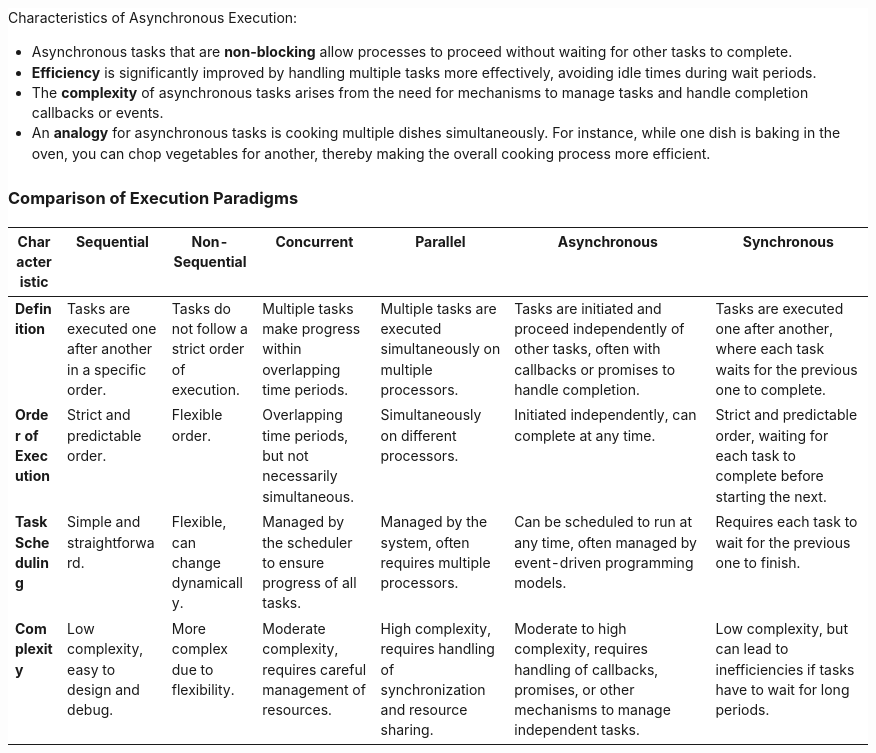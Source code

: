 Characteristics of Asynchronous Execution:

- Asynchronous tasks that are **non-blocking** allow processes to proceed without waiting for other tasks to complete.
- **Efficiency** is significantly improved by handling multiple tasks more effectively, avoiding idle times during wait periods.
- The **complexity** of asynchronous tasks arises from the need for mechanisms to manage tasks and handle completion callbacks or events.
- An **analogy** for asynchronous tasks is cooking multiple dishes simultaneously. For instance, while one dish is baking in the oven, you can chop vegetables for another, thereby making the overall cooking process more efficient.

### Comparison of Execution Paradigms 

| **Characteristic**              | **Sequential**                                                                                                                                         | **Non-Sequential**                                                                                                                      | **Concurrent**                                                                                                                        | **Parallel**                                                                                                                           | **Asynchronous**                                                                                                                       | **Synchronous**                                                                                                                         |
|---------------------------------|---------------------------------------------------------------------------------------------------------------------------------------------------------|----------------------------------------------------------------------------------------------------------------------------------------|---------------------------------------------------------------------------------------------------------------------------------------|----------------------------------------------------------------------------------------------------------------------------------------|----------------------------------------------------------------------------------------------------------------------------------------|-----------------------------------------------------------------------------------------------------------------------------------------|
| **Definition**                  | Tasks are executed one after another in a specific order.                                                                                               | Tasks do not follow a strict order of execution.                                                                                       | Multiple tasks make progress within overlapping time periods.                                                                         | Multiple tasks are executed simultaneously on multiple processors.                                                                     | Tasks are initiated and proceed independently of other tasks, often with callbacks or promises to handle completion.                    | Tasks are executed one after another, where each task waits for the previous one to complete.                                           |
| **Order of Execution**          | Strict and predictable order.                                                                                                                           | Flexible order.                                                                                                                         | Overlapping time periods, but not necessarily simultaneous.                                                                           | Simultaneously on different processors.                                                                                                | Initiated independently, can complete at any time.                                                                                      | Strict and predictable order, waiting for each task to complete before starting the next.                                                |
| **Task Scheduling**             | Simple and straightforward.                                                                                                                             | Flexible, can change dynamically.                                                                                                       | Managed by the scheduler to ensure progress of all tasks.                                                                             | Managed by the system, often requires multiple processors.                                                                             | Can be scheduled to run at any time, often managed by event-driven programming models.                                                  | Requires each task to wait for the previous one to finish.                                                                               |
| **Complexity**                  | Low complexity, easy to design and debug.                                                                                                               | More complex due to flexibility.                                                                                                        | Moderate complexity, requires careful management of resources.                                                                        | High complexity, requires handling of synchronization and resource sharing.                                                            | Moderate to high complexity, requires handling of callbacks, promises, or other mechanisms to manage independent tasks.                 | Low complexity, but can lead to inefficiencies if tasks have to wait for long periods.                                                   |